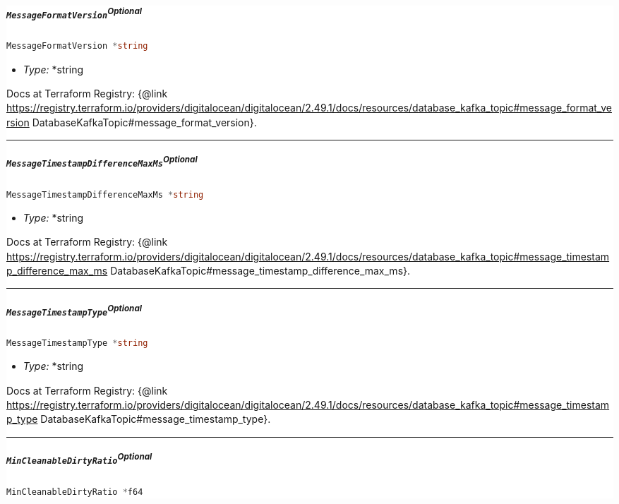 
##### `MessageFormatVersion`<sup>Optional</sup> <a name="MessageFormatVersion" id="@cdktf/provider-digitalocean.databaseKafkaTopic.DatabaseKafkaTopicConfigA.property.messageFormatVersion"></a>

```go
MessageFormatVersion *string
```

- *Type:* *string

Docs at Terraform Registry: {@link https://registry.terraform.io/providers/digitalocean/digitalocean/2.49.1/docs/resources/database_kafka_topic#message_format_version DatabaseKafkaTopic#message_format_version}.

---

##### `MessageTimestampDifferenceMaxMs`<sup>Optional</sup> <a name="MessageTimestampDifferenceMaxMs" id="@cdktf/provider-digitalocean.databaseKafkaTopic.DatabaseKafkaTopicConfigA.property.messageTimestampDifferenceMaxMs"></a>

```go
MessageTimestampDifferenceMaxMs *string
```

- *Type:* *string

Docs at Terraform Registry: {@link https://registry.terraform.io/providers/digitalocean/digitalocean/2.49.1/docs/resources/database_kafka_topic#message_timestamp_difference_max_ms DatabaseKafkaTopic#message_timestamp_difference_max_ms}.

---

##### `MessageTimestampType`<sup>Optional</sup> <a name="MessageTimestampType" id="@cdktf/provider-digitalocean.databaseKafkaTopic.DatabaseKafkaTopicConfigA.property.messageTimestampType"></a>

```go
MessageTimestampType *string
```

- *Type:* *string

Docs at Terraform Registry: {@link https://registry.terraform.io/providers/digitalocean/digitalocean/2.49.1/docs/resources/database_kafka_topic#message_timestamp_type DatabaseKafkaTopic#message_timestamp_type}.

---

##### `MinCleanableDirtyRatio`<sup>Optional</sup> <a name="MinCleanableDirtyRatio" id="@cdktf/provider-digitalocean.databaseKafkaTopic.DatabaseKafkaTopicConfigA.property.minCleanableDirtyRatio"></a>

```go
MinCleanableDirtyRatio *f64
```
